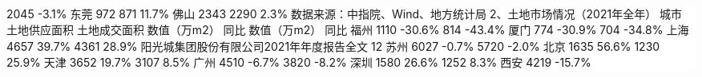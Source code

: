 2045
-3.1%
东莞
972
871
11.7%
佛山
2343
2290
2.3%
数据来源：中指院、Wind、地方统计局
2、土地市场情况（2021年全年）
城市
土地供应面积
土地成交面积
数值（万m2）
同比
数值（万m2）
同比
福州
1110
-30.6%
814
-43.4%
厦门
774
-30.9%
704
-34.8%
上海
4657
39.7%
4361
28.9%
阳光城集团股份有限公司2021年年度报告全文
12
苏州
6027
-0.7%
5720
-2.0%
北京
1635
56.6%
1230
25.9%
天津
3652
19.7%
3107
8.5%
广州
4510
-6.7%
3820
-8.2%
深圳
1580
26.6%
1252
8.3%
西安
4219
-15.7%